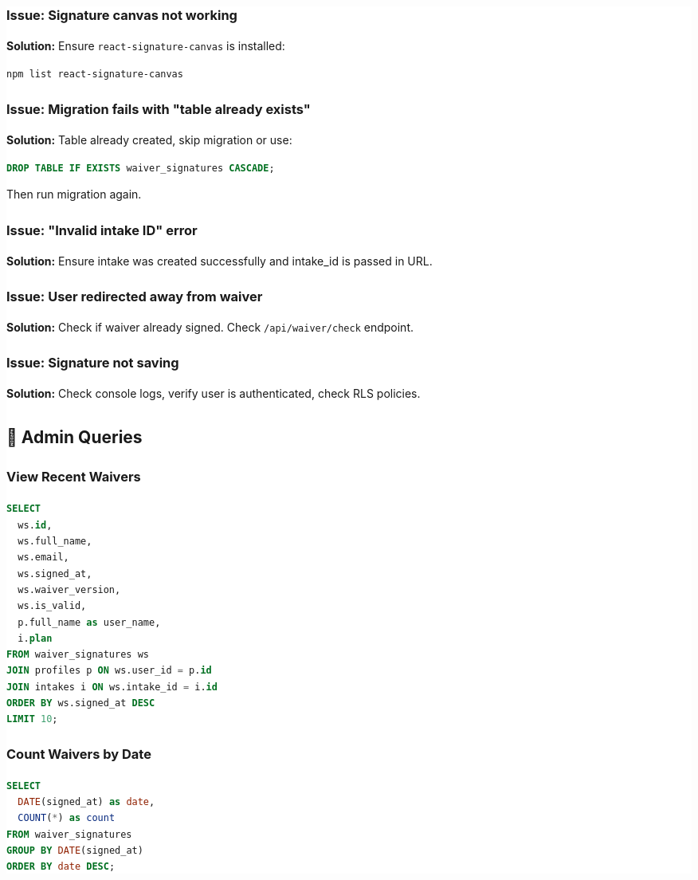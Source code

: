 ### Issue: Signature canvas not working
**Solution:** Ensure `react-signature-canvas` is installed:
```bash
npm list react-signature-canvas
```

### Issue: Migration fails with "table already exists"
**Solution:** Table already created, skip migration or use:
```sql
DROP TABLE IF EXISTS waiver_signatures CASCADE;
```
Then run migration again.

### Issue: "Invalid intake ID" error
**Solution:** Ensure intake was created successfully and intake_id is passed in URL.

### Issue: User redirected away from waiver
**Solution:** Check if waiver already signed. Check `/api/waiver/check` endpoint.

### Issue: Signature not saving
**Solution:** Check console logs, verify user is authenticated, check RLS policies.

## 📝 Admin Queries

### View Recent Waivers
```sql
SELECT
  ws.id,
  ws.full_name,
  ws.email,
  ws.signed_at,
  ws.waiver_version,
  ws.is_valid,
  p.full_name as user_name,
  i.plan
FROM waiver_signatures ws
JOIN profiles p ON ws.user_id = p.id
JOIN intakes i ON ws.intake_id = i.id
ORDER BY ws.signed_at DESC
LIMIT 10;
```

### Count Waivers by Date
```sql
SELECT
  DATE(signed_at) as date,
  COUNT(*) as count
FROM waiver_signatures
GROUP BY DATE(signed_at)
ORDER BY date DESC;
```
